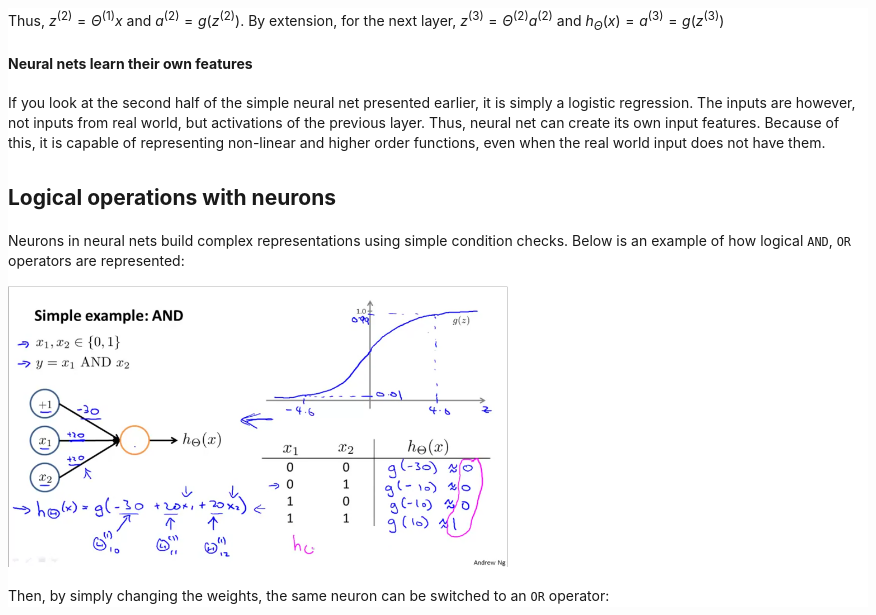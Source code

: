 Thus, $z^{(2)} = \Theta^{(1)}x$ and $a^{(2)} = g(z^{(2)})$. By extension, for the next layer, $z^{(3)} = \Theta^{(2)}a^{(2)}$ and $h_{\Theta}(x) = a^{(3)} = g(z^{(3)})$

#### Neural nets learn their own features
If you look at the second half of the simple neural net presented earlier, it is simply a logistic regression. The inputs are however, not inputs from real world, but activations of the previous layer. Thus, neural net can create its own input features. Because of this, it is capable of representing non-linear and higher order functions, even when the real world input does not have them.

## Logical operations with neurons
Neurons in neural nets build complex representations using simple condition checks. Below is an example of how logical `AND`, `OR` operators are represented:

<img src='/images/coursera-neural-nets8.png' width=500>

Then, by simply changing the weights, the same neuron can be switched to an `OR` operator:
